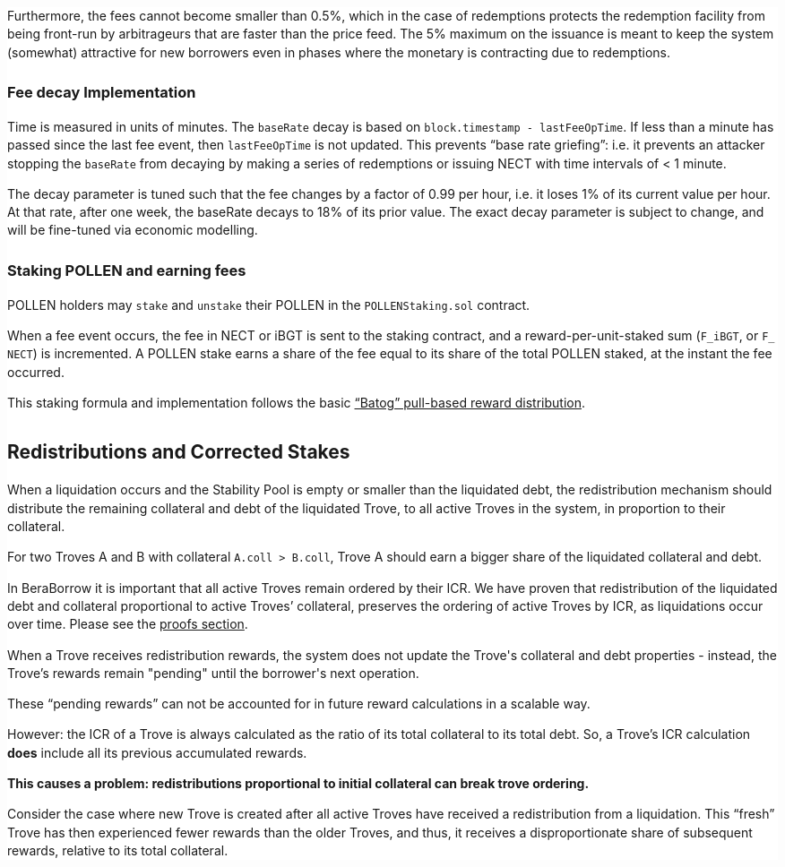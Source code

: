 Furthermore, the fees cannot become smaller than 0.5%, which in the case of redemptions protects the redemption facility from being front-run by arbitrageurs that are faster than the price feed. The 5% maximum on the issuance is meant to keep the system (somewhat) attractive for new borrowers even in phases where the monetary is contracting due to redemptions.

### Fee decay Implementation

Time is measured in units of minutes. The `baseRate` decay is based on `block.timestamp - lastFeeOpTime`. If less than a minute has passed since the last fee event, then `lastFeeOpTime` is not updated. This prevents “base rate griefing”: i.e. it prevents an attacker stopping the `baseRate` from decaying by making a series of redemptions or issuing NECT with time intervals of < 1 minute.

The decay parameter is tuned such that the fee changes by a factor of 0.99 per hour, i.e. it loses 1% of its current value per hour. At that rate, after one week, the baseRate decays to 18% of its prior value. The exact decay parameter is subject to change, and will be fine-tuned via economic modelling.

### Staking POLLEN and earning fees

POLLEN holders may `stake` and `unstake` their POLLEN in the `POLLENStaking.sol` contract. 

When a fee event occurs, the fee in NECT or iBGT is sent to the staking contract, and a reward-per-unit-staked sum (`F_iBGT`, or `F_NECT`) is incremented. A POLLEN stake earns a share of the fee equal to its share of the total POLLEN staked, at the instant the fee occurred.

This staking formula and implementation follows the basic [“Batog” pull-based reward distribution](http://batog.info/papers/scalable-reward-distribution.pdf).


## Redistributions and Corrected Stakes

When a liquidation occurs and the Stability Pool is empty or smaller than the liquidated debt, the redistribution mechanism should distribute the remaining collateral and debt of the liquidated Trove, to all active Troves in the system, in proportion to their collateral.

For two Troves A and B with collateral `A.coll > B.coll`, Trove A should earn a bigger share of the liquidated collateral and debt.

In BeraBorrow it is important that all active Troves remain ordered by their ICR. We have proven that redistribution of the liquidated debt and collateral proportional to active Troves’ collateral, preserves the ordering of active Troves by ICR, as liquidations occur over time.  Please see the [proofs section](https://github.com/BeraborrowOfficial/beraborrow-frontend/tree/main/papers).

When a Trove receives redistribution rewards, the system does not update the Trove's collateral and debt properties - instead, the Trove’s rewards remain "pending" until the borrower's next operation.

These “pending rewards” can not be accounted for in future reward calculations in a scalable way.

However: the ICR of a Trove is always calculated as the ratio of its total collateral to its total debt. So, a Trove’s ICR calculation **does** include all its previous accumulated rewards.

**This causes a problem: redistributions proportional to initial collateral can break trove ordering.**

Consider the case where new Trove is created after all active Troves have received a redistribution from a liquidation. This “fresh” Trove has then experienced fewer rewards than the older Troves, and thus, it receives a disproportionate share of subsequent rewards, relative to its total collateral.
